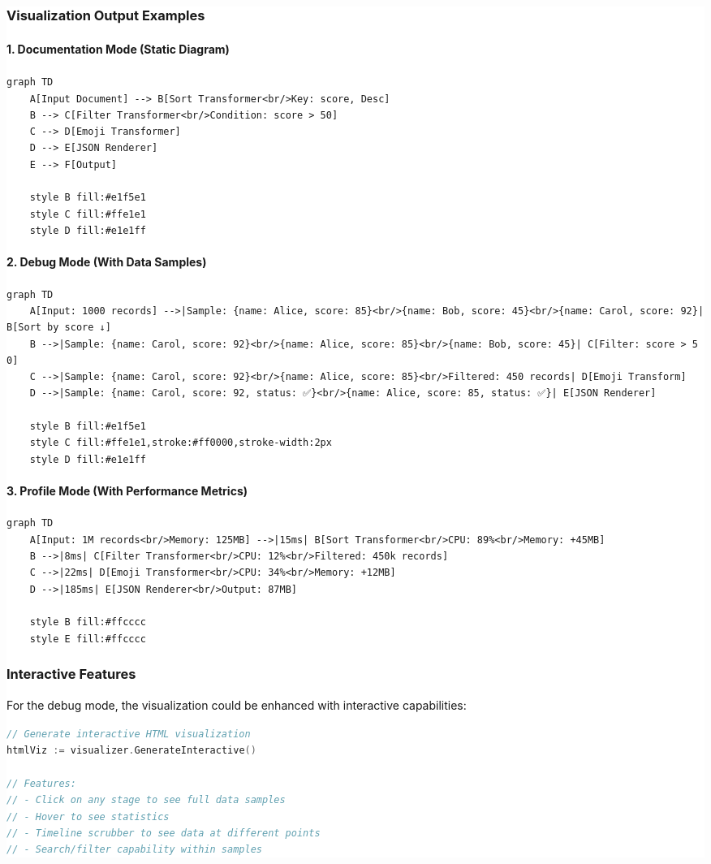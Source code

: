 ### Visualization Output Examples

#### 1. Documentation Mode (Static Diagram)
```mermaid
graph TD
    A[Input Document] --> B[Sort Transformer<br/>Key: score, Desc]
    B --> C[Filter Transformer<br/>Condition: score > 50]
    C --> D[Emoji Transformer]
    D --> E[JSON Renderer]
    E --> F[Output]

    style B fill:#e1f5e1
    style C fill:#ffe1e1
    style D fill:#e1e1ff
```

#### 2. Debug Mode (With Data Samples)
```mermaid
graph TD
    A[Input: 1000 records] -->|Sample: {name: Alice, score: 85}<br/>{name: Bob, score: 45}<br/>{name: Carol, score: 92}| B[Sort by score ↓]
    B -->|Sample: {name: Carol, score: 92}<br/>{name: Alice, score: 85}<br/>{name: Bob, score: 45}| C[Filter: score > 50]
    C -->|Sample: {name: Carol, score: 92}<br/>{name: Alice, score: 85}<br/>Filtered: 450 records| D[Emoji Transform]
    D -->|Sample: {name: Carol, score: 92, status: ✅}<br/>{name: Alice, score: 85, status: ✅}| E[JSON Renderer]

    style B fill:#e1f5e1
    style C fill:#ffe1e1,stroke:#ff0000,stroke-width:2px
    style D fill:#e1e1ff
```

#### 3. Profile Mode (With Performance Metrics)
```mermaid
graph TD
    A[Input: 1M records<br/>Memory: 125MB] -->|15ms| B[Sort Transformer<br/>CPU: 89%<br/>Memory: +45MB]
    B -->|8ms| C[Filter Transformer<br/>CPU: 12%<br/>Filtered: 450k records]
    C -->|22ms| D[Emoji Transformer<br/>CPU: 34%<br/>Memory: +12MB]
    D -->|185ms| E[JSON Renderer<br/>Output: 87MB]

    style B fill:#ffcccc
    style E fill:#ffcccc
```

### Interactive Features

For the debug mode, the visualization could be enhanced with interactive capabilities:

```go
// Generate interactive HTML visualization
htmlViz := visualizer.GenerateInteractive()

// Features:
// - Click on any stage to see full data samples
// - Hover to see statistics
// - Timeline scrubber to see data at different points
// - Search/filter capability within samples
```
